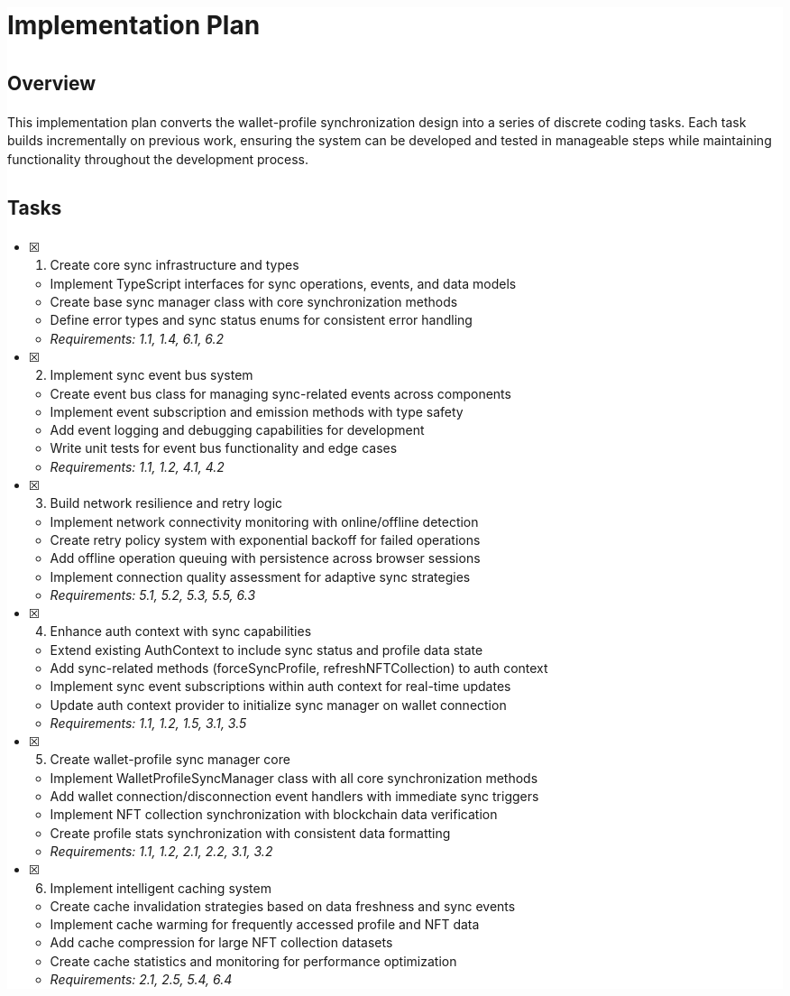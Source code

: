 # Implementation Plan

## Overview

This implementation plan converts the wallet-profile synchronization design into a series of discrete coding tasks. Each task builds incrementally on previous work, ensuring the system can be developed and tested in manageable steps while maintaining functionality throughout the development process.

## Tasks

- [x] 1. Create core sync infrastructure and types
  - Implement TypeScript interfaces for sync operations, events, and data models
  - Create base sync manager class with core synchronization methods
  - Define error types and sync status enums for consistent error handling
  - _Requirements: 1.1, 1.4, 6.1, 6.2_

- [x] 2. Implement sync event bus system
  - Create event bus class for managing sync-related events across components
  - Implement event subscription and emission methods with type safety
  - Add event logging and debugging capabilities for development
  - Write unit tests for event bus functionality and edge cases
  - _Requirements: 1.1, 1.2, 4.1, 4.2_

- [x] 3. Build network resilience and retry logic
  - Implement network connectivity monitoring with online/offline detection
  - Create retry policy system with exponential backoff for failed operations
  - Add offline operation queuing with persistence across browser sessions
  - Implement connection quality assessment for adaptive sync strategies
  - _Requirements: 5.1, 5.2, 5.3, 5.5, 6.3_

- [x] 4. Enhance auth context with sync capabilities
  - Extend existing AuthContext to include sync status and profile data state
  - Add sync-related methods (forceSyncProfile, refreshNFTCollection) to auth context
  - Implement sync event subscriptions within auth context for real-time updates
  - Update auth context provider to initialize sync manager on wallet connection
  - _Requirements: 1.1, 1.2, 1.5, 3.1, 3.5_

- [x] 5. Create wallet-profile sync manager core
  - Implement WalletProfileSyncManager class with all core synchronization methods
  - Add wallet connection/disconnection event handlers with immediate sync triggers
  - Implement NFT collection synchronization with blockchain data verification
  - Create profile stats synchronization with consistent data formatting
  - _Requirements: 1.1, 1.2, 2.1, 2.2, 3.1, 3.2_

- [x] 6. Implement intelligent caching system
  - Create cache invalidation strategies based on data freshness and sync events
  - Implement cache warming for frequently accessed profile and NFT data
  - Add cache compression for large NFT collection datasets
  - Create cache statistics and monitoring for performance optimization
  - _Requirements: 2.1, 2.5, 5.4, 6.4_
